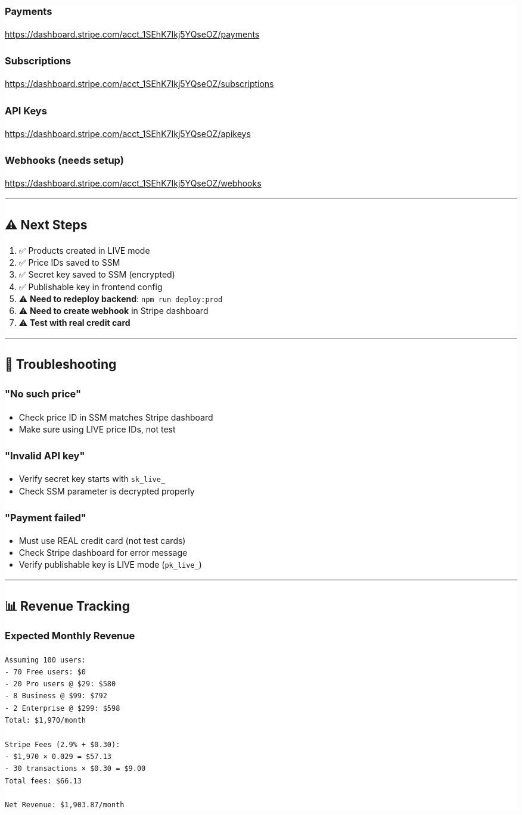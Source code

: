 ### Payments
https://dashboard.stripe.com/acct_1SEhK7Ikj5YQseOZ/payments

### Subscriptions
https://dashboard.stripe.com/acct_1SEhK7Ikj5YQseOZ/subscriptions

### API Keys
https://dashboard.stripe.com/acct_1SEhK7Ikj5YQseOZ/apikeys

### Webhooks (needs setup)
https://dashboard.stripe.com/acct_1SEhK7Ikj5YQseOZ/webhooks

---

## ⚠️ Next Steps

1. ✅ Products created in LIVE mode
2. ✅ Price IDs saved to SSM
3. ✅ Secret key saved to SSM (encrypted)
4. ✅ Publishable key in frontend config
5. ⚠️ **Need to redeploy backend**: `npm run deploy:prod`
6. ⚠️ **Need to create webhook** in Stripe dashboard
7. ⚠️ **Test with real credit card**

---

## 🐛 Troubleshooting

### "No such price"
- Check price ID in SSM matches Stripe dashboard
- Make sure using LIVE price IDs, not test

### "Invalid API key"
- Verify secret key starts with `sk_live_`
- Check SSM parameter is decrypted properly

### "Payment failed"
- Must use REAL credit card (not test cards)
- Check Stripe dashboard for error message
- Verify publishable key is LIVE mode (`pk_live_`)

---

## 📊 Revenue Tracking

### Expected Monthly Revenue
```
Assuming 100 users:
- 70 Free users: $0
- 20 Pro users @ $29: $580
- 8 Business @ $99: $792
- 2 Enterprise @ $299: $598
Total: $1,970/month

Stripe Fees (2.9% + $0.30):
- $1,970 × 0.029 = $57.13
- 30 transactions × $0.30 = $9.00
Total fees: $66.13

Net Revenue: $1,903.87/month
```